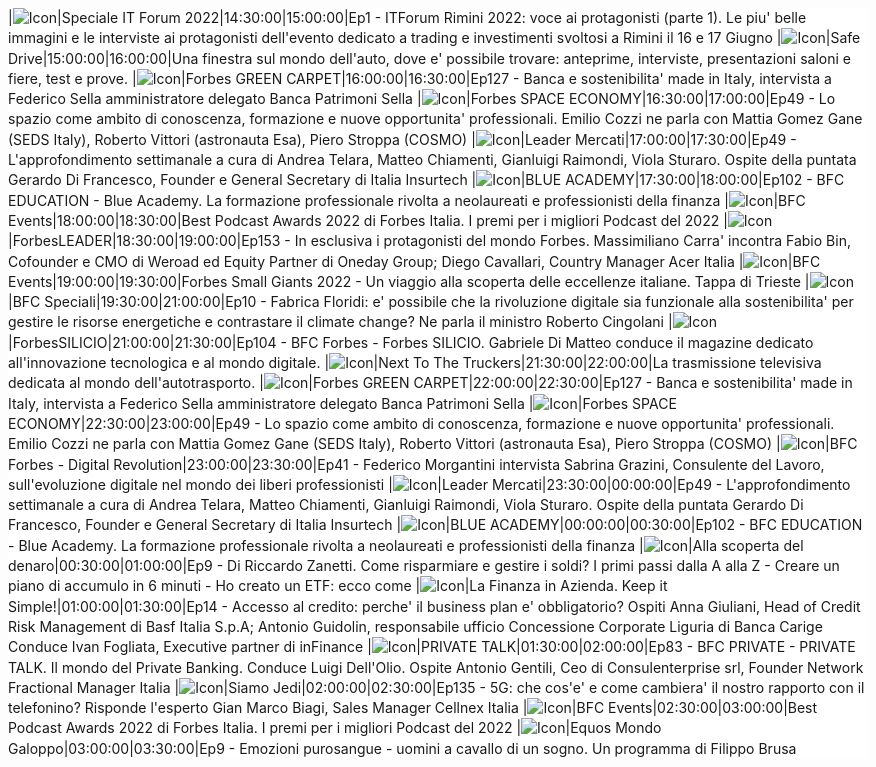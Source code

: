 |![Icon](https://guidatv.sky.it/uuid/news_cover_UUc98KpCK-.png)|Speciale IT Forum 2022|14:30:00|15:00:00|Ep1 - ITForum Rimini 2022: voce ai protagonisti (parte 1). Le piu&#039; belle immagini e le interviste ai protagonisti dell&#039;evento dedicato a trading e investimenti svoltosi a Rimini il 16 e 17 Giugno
|![Icon](https://guidatv.sky.it/uuid/news_cover_UUc98KpCK-.png)|Safe Drive|15:00:00|16:00:00|Una finestra sul mondo dell&#039;auto, dove e&#039; possibile trovare: anteprime, interviste, presentazioni saloni e fiere, test e prove.
|![Icon](https://guidatv.sky.it/uuid/news_cover_UUc98KpCK-.png)|Forbes GREEN CARPET|16:00:00|16:30:00|Ep127 - Banca e sostenibilita&#039; made in Italy, intervista a Federico Sella amministratore delegato Banca Patrimoni Sella
|![Icon](https://guidatv.sky.it/uuid/news_cover_UUc98KpCK-.png)|Forbes SPACE ECONOMY|16:30:00|17:00:00|Ep49 - Lo spazio come ambito di conoscenza, formazione e nuove opportunita&#039; professionali. Emilio Cozzi ne parla con Mattia Gomez Gane (SEDS Italy), Roberto Vittori (astronauta Esa), Piero Stroppa (COSMO)
|![Icon](https://guidatv.sky.it/uuid/news_cover_UUc98KpCK-.png)|Leader Mercati|17:00:00|17:30:00|Ep49 - L&#039;approfondimento settimanale a cura di Andrea Telara, Matteo Chiamenti, Gianluigi Raimondi, Viola Sturaro. Ospite della puntata Gerardo Di Francesco, Founder e General Secretary di Italia Insurtech
|![Icon](https://guidatv.sky.it/uuid/news_cover_UUc98KpCK-.png)|BLUE ACADEMY|17:30:00|18:00:00|Ep102 - BFC EDUCATION - Blue Academy. La formazione professionale rivolta a neolaureati e professionisti della finanza
|![Icon](https://guidatv.sky.it/uuid/news_cover_UUc98KpCK-.png)|BFC Events|18:00:00|18:30:00|Best Podcast Awards 2022 di Forbes Italia. I premi per i migliori Podcast del 2022
|![Icon](https://guidatv.sky.it/uuid/news_cover_UUc98KpCK-.png)|ForbesLEADER|18:30:00|19:00:00|Ep153 - In esclusiva i protagonisti del mondo Forbes. Massimiliano Carra&#039; incontra Fabio Bin, Cofounder e CMO di Weroad ed Equity Partner di Oneday Group; Diego Cavallari, Country Manager Acer Italia
|![Icon](https://guidatv.sky.it/uuid/news_cover_UUc98KpCK-.png)|BFC Events|19:00:00|19:30:00|Forbes Small Giants 2022 - Un viaggio alla scoperta delle eccellenze italiane. Tappa di Trieste
|![Icon](https://guidatv.sky.it/uuid/news_cover_UUc98KpCK-.png)|BFC Speciali|19:30:00|21:00:00|Ep10 - Fabrica Floridi: e&#039; possibile che la rivoluzione digitale sia funzionale alla sostenibilita&#039; per gestire le risorse energetiche e contrastare il climate change? Ne parla il ministro Roberto Cingolani
|![Icon](https://guidatv.sky.it/uuid/news_cover_UUc98KpCK-.png)|ForbesSILICIO|21:00:00|21:30:00|Ep104 - BFC Forbes - Forbes SILICIO. Gabriele Di Matteo conduce il magazine dedicato all&#039;innovazione tecnologica e al mondo digitale.
|![Icon](https://guidatv.sky.it/uuid/news_cover_UUc98KpCK-.png)|Next To The Truckers|21:30:00|22:00:00|La trasmissione televisiva dedicata al mondo dell&#039;autotrasporto.
|![Icon](https://guidatv.sky.it/uuid/news_cover_UUc98KpCK-.png)|Forbes GREEN CARPET|22:00:00|22:30:00|Ep127 - Banca e sostenibilita&#039; made in Italy, intervista a Federico Sella amministratore delegato Banca Patrimoni Sella
|![Icon](https://guidatv.sky.it/uuid/news_cover_UUc98KpCK-.png)|Forbes SPACE ECONOMY|22:30:00|23:00:00|Ep49 - Lo spazio come ambito di conoscenza, formazione e nuove opportunita&#039; professionali. Emilio Cozzi ne parla con Mattia Gomez Gane (SEDS Italy), Roberto Vittori (astronauta Esa), Piero Stroppa (COSMO)
|![Icon](https://guidatv.sky.it/uuid/news_cover_UUc98KpCK-.png)|BFC Forbes - Digital Revolution|23:00:00|23:30:00|Ep41 - Federico Morgantini intervista Sabrina Grazini, Consulente del Lavoro, sull&#039;evoluzione digitale nel mondo dei liberi professionisti
|![Icon](https://guidatv.sky.it/uuid/news_cover_UUc98KpCK-.png)|Leader Mercati|23:30:00|00:00:00|Ep49 - L&#039;approfondimento settimanale a cura di Andrea Telara, Matteo Chiamenti, Gianluigi Raimondi, Viola Sturaro. Ospite della puntata Gerardo Di Francesco, Founder e General Secretary di Italia Insurtech
|![Icon](https://guidatv.sky.it/uuid/news_cover_UUc98KpCK-.png)|BLUE ACADEMY|00:00:00|00:30:00|Ep102 - BFC EDUCATION - Blue Academy. La formazione professionale rivolta a neolaureati e professionisti della finanza
|![Icon](https://guidatv.sky.it/uuid/news_cover_UUc98KpCK-.png)|Alla scoperta del denaro|00:30:00|01:00:00|Ep9 - Di Riccardo Zanetti. Come risparmiare e gestire i soldi? I primi passi dalla A alla Z - Creare un piano di accumulo in 6 minuti - Ho creato un ETF: ecco come
|![Icon](https://guidatv.sky.it/uuid/news_cover_UUc98KpCK-.png)|La Finanza in Azienda. Keep it Simple!|01:00:00|01:30:00|Ep14 - Accesso al credito: perche&#039; il business plan e&#039; obbligatorio? Ospiti Anna Giuliani, Head of Credit Risk Management di Basf Italia S.p.A; Antonio Guidolin, responsabile ufficio Concessione Corporate Liguria di Banca Carige Conduce Ivan Fogliata, Executive partner di inFinance
|![Icon](https://guidatv.sky.it/uuid/news_cover_UUc98KpCK-.png)|PRIVATE TALK|01:30:00|02:00:00|Ep83 - BFC PRIVATE - PRIVATE TALK. Il mondo del Private Banking. Conduce Luigi Dell&#039;Olio. Ospite Antonio Gentili, Ceo di Consulenterprise srl, Founder Network Fractional Manager Italia
|![Icon](https://guidatv.sky.it/uuid/news_cover_UUc98KpCK-.png)|Siamo Jedi|02:00:00|02:30:00|Ep135 - 5G: che cos&#039;e&#039; e come cambiera&#039; il nostro rapporto con il telefonino? Risponde l&#039;esperto Gian Marco Biagi, Sales Manager Cellnex Italia
|![Icon](https://guidatv.sky.it/uuid/news_cover_UUc98KpCK-.png)|BFC Events|02:30:00|03:00:00|Best Podcast Awards 2022 di Forbes Italia. I premi per i migliori Podcast del 2022
|![Icon](https://guidatv.sky.it/uuid/news_cover_UUc98KpCK-.png)|Equos Mondo Galoppo|03:00:00|03:30:00|Ep9 - Emozioni purosangue - uomini a cavallo di un sogno. Un programma di Filippo Brusa